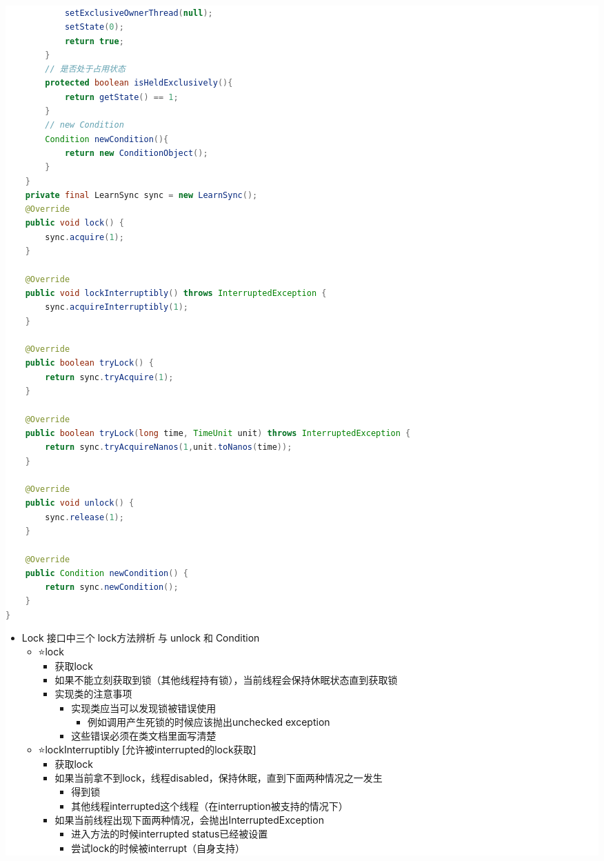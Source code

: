 ```java
            setExclusiveOwnerThread(null);
            setState(0);
            return true;
        }
        // 是否处于占用状态
        protected boolean isHeldExclusively(){
            return getState() == 1;
        }
        // new Condition
        Condition newCondition(){
            return new ConditionObject();
        }
    }
    private final LearnSync sync = new LearnSync();
    @Override
    public void lock() {
        sync.acquire(1);
    }

    @Override
    public void lockInterruptibly() throws InterruptedException {
        sync.acquireInterruptibly(1);
    }

    @Override
    public boolean tryLock() {
        return sync.tryAcquire(1);
    }

    @Override
    public boolean tryLock(long time, TimeUnit unit) throws InterruptedException {
        return sync.tryAcquireNanos(1,unit.toNanos(time));
    }

    @Override
    public void unlock() {
        sync.release(1);
    }

    @Override
    public Condition newCondition() {
        return sync.newCondition();
    }
}

```

- Lock 接口中三个 lock方法辨析  与 unlock 和 Condition
  - ⭐lock 
    - 获取lock
    - 如果不能立刻获取到锁（其他线程持有锁），当前线程会保持休眠状态直到获取锁
    - 实现类的注意事项
      - 实现类应当可以发现锁被错误使用
        - 例如调用产生死锁的时候应该抛出unchecked exception
      - 这些错误必须在类文档里面写清楚
  - ⭐lockInterruptibly [允许被interrupted的lock获取]
    - 获取lock
    - 如果当前拿不到lock，线程disabled，保持休眠，直到下面两种情况之一发生
      - 得到锁
      - 其他线程interrupted这个线程（在interruption被支持的情况下）
    - 如果当前线程出现下面两种情况，会抛出InterruptedException
      - 进入方法的时候interrupted status已经被设置
      - 尝试lock的时候被interrupt（自身支持）
